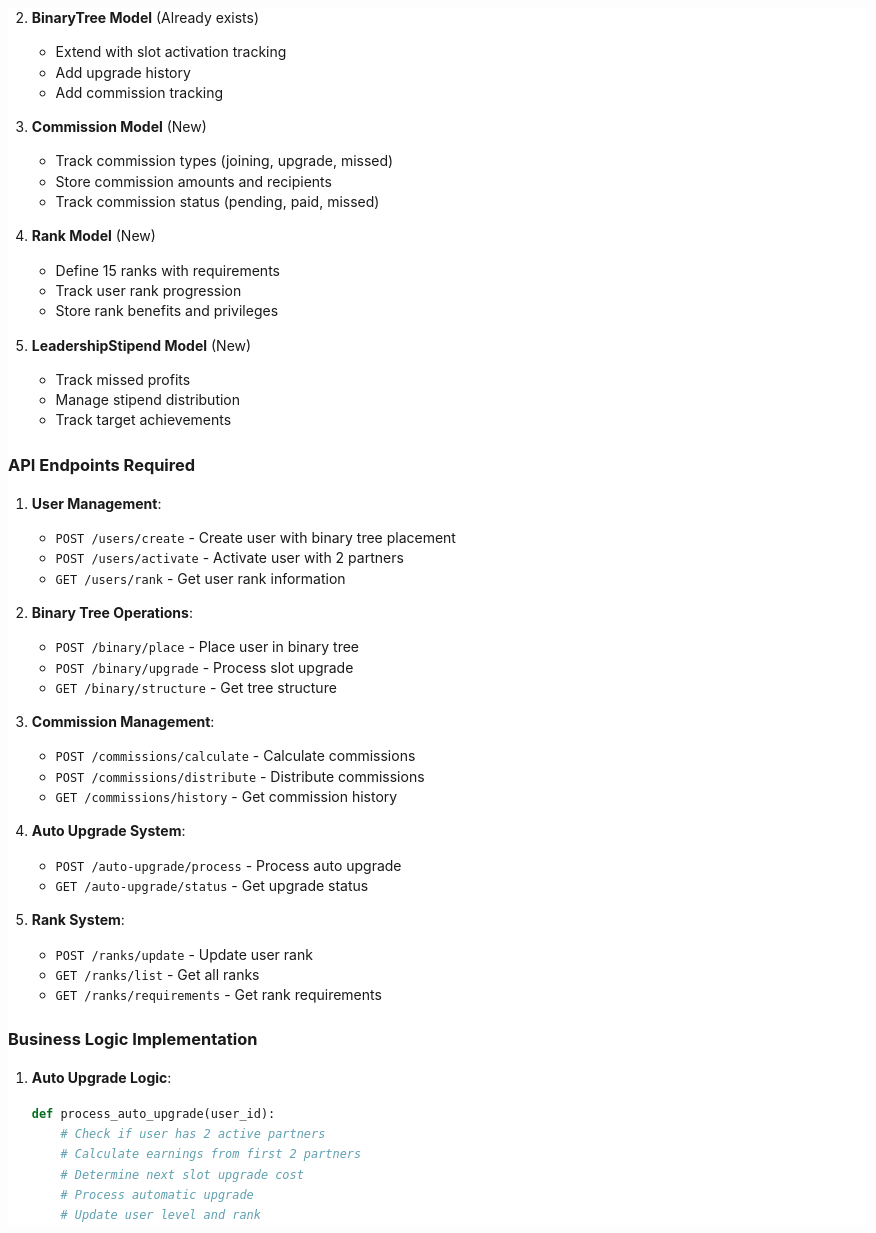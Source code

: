 2. **BinaryTree Model** (Already exists)
   - Extend with slot activation tracking
   - Add upgrade history
   - Add commission tracking

3. **Commission Model** (New)
   - Track commission types (joining, upgrade, missed)
   - Store commission amounts and recipients
   - Track commission status (pending, paid, missed)

4. **Rank Model** (New)
   - Define 15 ranks with requirements
   - Track user rank progression
   - Store rank benefits and privileges

5. **LeadershipStipend Model** (New)
   - Track missed profits
   - Manage stipend distribution
   - Track target achievements

### API Endpoints Required

1. **User Management**:
   - `POST /users/create` - Create user with binary tree placement
   - `POST /users/activate` - Activate user with 2 partners
   - `GET /users/rank` - Get user rank information

2. **Binary Tree Operations**:
   - `POST /binary/place` - Place user in binary tree
   - `POST /binary/upgrade` - Process slot upgrade
   - `GET /binary/structure` - Get tree structure

3. **Commission Management**:
   - `POST /commissions/calculate` - Calculate commissions
   - `POST /commissions/distribute` - Distribute commissions
   - `GET /commissions/history` - Get commission history

4. **Auto Upgrade System**:
   - `POST /auto-upgrade/process` - Process auto upgrade
   - `GET /auto-upgrade/status` - Get upgrade status

5. **Rank System**:
   - `POST /ranks/update` - Update user rank
   - `GET /ranks/list` - Get all ranks
   - `GET /ranks/requirements` - Get rank requirements

### Business Logic Implementation

1. **Auto Upgrade Logic**:
   ```python
   def process_auto_upgrade(user_id):
       # Check if user has 2 active partners
       # Calculate earnings from first 2 partners
       # Determine next slot upgrade cost
       # Process automatic upgrade
       # Update user level and rank
   ```
